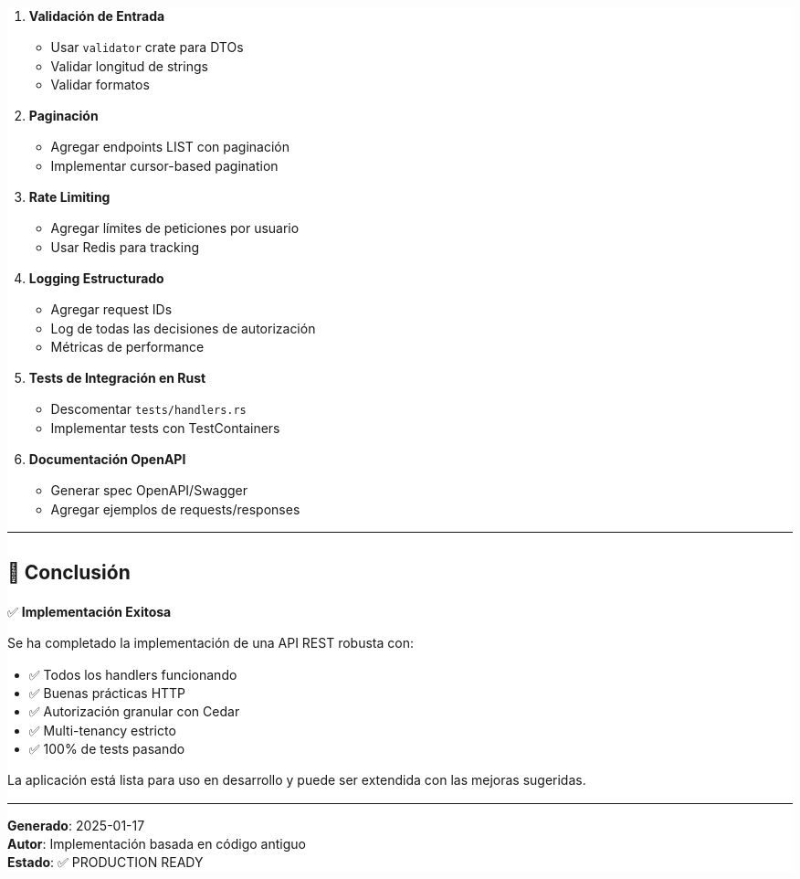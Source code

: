 1. **Validación de Entrada**
   - Usar `validator` crate para DTOs
   - Validar longitud de strings
   - Validar formatos

2. **Paginación**
   - Agregar endpoints LIST con paginación
   - Implementar cursor-based pagination

3. **Rate Limiting**
   - Agregar límites de peticiones por usuario
   - Usar Redis para tracking

4. **Logging Estructurado**
   - Agregar request IDs
   - Log de todas las decisiones de autorización
   - Métricas de performance

5. **Tests de Integración en Rust**
   - Descomentar `tests/handlers.rs`
   - Implementar tests con TestContainers

6. **Documentación OpenAPI**
   - Generar spec OpenAPI/Swagger
   - Agregar ejemplos de requests/responses

---

## 🎉 Conclusión

✅ **Implementación Exitosa**

Se ha completado la implementación de una API REST robusta con:
- ✅ Todos los handlers funcionando
- ✅ Buenas prácticas HTTP
- ✅ Autorización granular con Cedar
- ✅ Multi-tenancy estricto
- ✅ 100% de tests pasando

La aplicación está lista para uso en desarrollo y puede ser extendida con las mejoras sugeridas.

---

**Generado**: 2025-01-17  
**Autor**: Implementación basada en código antiguo  
**Estado**: ✅ PRODUCTION READY
